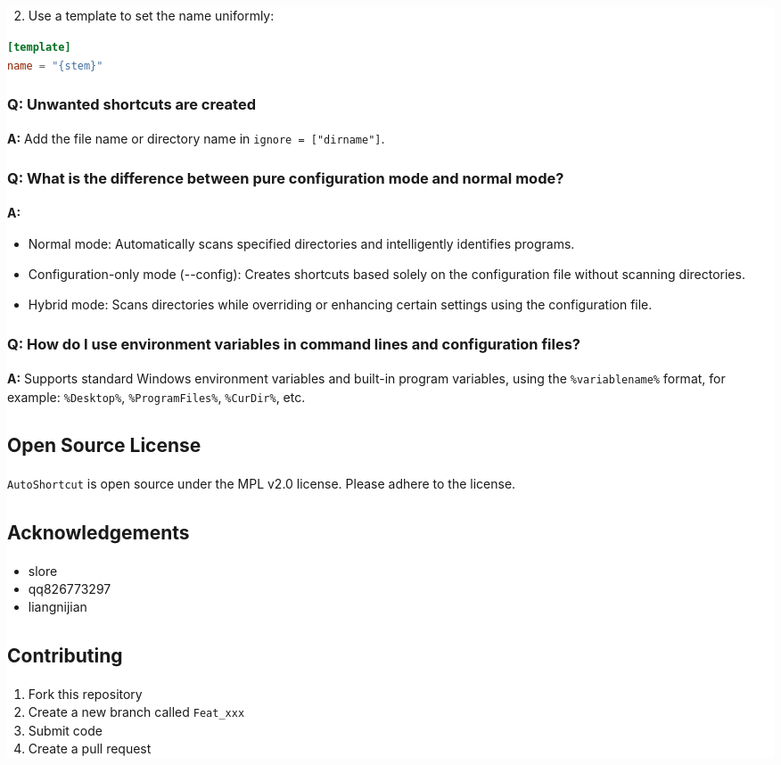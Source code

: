 2. Use a template to set the name uniformly:

```toml
[template]
name = "{stem}"
```

### Q: Unwanted shortcuts are created

**A:** Add the file name or directory name in `ignore = ["dirname"]`.

### Q: What is the difference between pure configuration mode and normal mode?

**A:**

- Normal mode: Automatically scans specified directories and intelligently identifies programs.
- Configuration-only mode (--config): Creates shortcuts based solely on the configuration file without scanning
  directories.

- Hybrid mode: Scans directories while overriding or enhancing certain settings using the configuration file.

### Q: How do I use environment variables in command lines and configuration files?

**A:** Supports standard Windows environment variables and built-in program variables, using the `%variablename%`
format, for example: `%Desktop%`, `%ProgramFiles%`, `%CurDir%`, etc.

## Open Source License

`AutoShortcut` is open source under the MPL v2.0 license. Please adhere to the license.

## Acknowledgements

- slore
- qq826773297
- liangnijian

## Contributing

1. Fork this repository
2. Create a new branch called `Feat_xxx`
3. Submit code
4. Create a pull request